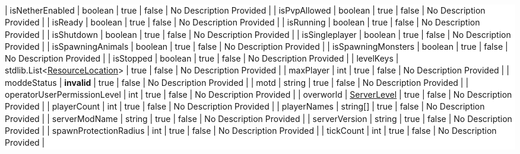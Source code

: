 | isNetherEnabled | boolean | true | false | No Description Provided |
| isPvpAllowed | boolean | true | false | No Description Provided |
| isReady | boolean | true | false | No Description Provided |
| isRunning | boolean | true | false | No Description Provided |
| isShutdown | boolean | true | false | No Description Provided |
| isSingleplayer | boolean | true | false | No Description Provided |
| isSpawningAnimals | boolean | true | false | No Description Provided |
| isSpawningMonsters | boolean | true | false | No Description Provided |
| isStopped | boolean | true | false | No Description Provided |
| levelKeys | stdlib.List&lt;[ResourceLocation](/vanilla/api/resource/ResourceLocation)&gt; | true | false | No Description Provided |
| maxPlayer | int | true | false | No Description Provided |
| moddeStatus | **invalid** | true | false | No Description Provided |
| motd | string | true | false | No Description Provided |
| operatorUserPermissionLevel | int | true | false | No Description Provided |
| overworld | [ServerLevel](/vanilla/api/world/ServerLevel) | true | false | No Description Provided |
| playerCount | int | true | false | No Description Provided |
| playerNames | string[] | true | false | No Description Provided |
| serverModName | string | true | false | No Description Provided |
| serverVersion | string | true | false | No Description Provided |
| spawnProtectionRadius | int | true | false | No Description Provided |
| tickCount | int | true | false | No Description Provided |

